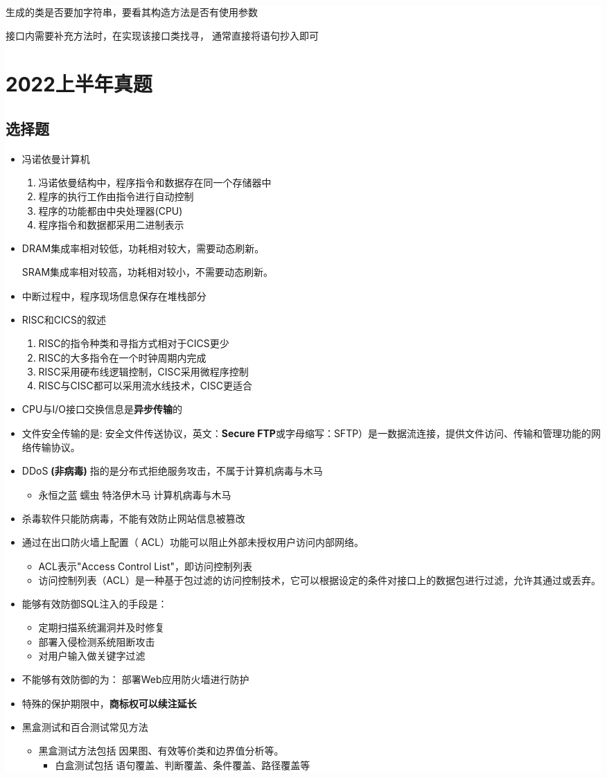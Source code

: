 生成的类是否要加字符串，要看其构造方法是否有使用参数

接口内需要补充方法时，在实现该接口类找寻， 通常直接将语句抄入即可





# 2022上半年真题

## 选择题

- 冯诺依曼计算机

  1. 冯诺依曼结构中，程序指令和数据存在同一个存储器中
  2. 程序的执行工作由指令进行自动控制
  3. 程序的功能都由中央处理器(CPU)
  4. 程序指令和数据都采用二进制表示

- DRAM集成率相对较低，功耗相对较大，需要动态刷新。

  SRAM集成率相对较高，功耗相对较小，不需要动态刷新。

- 中断过程中，程序现场信息保存在堆栈部分

- RISC和CICS的叙述

  1. RISC的指令种类和寻指方式相对于CICS更少
  2. RISC的大多指令在一个时钟周期内完成
  3. RISC采用硬布线逻辑控制，CISC采用微程序控制
  4. RISC与CISC都可以采用流水线技术，CISC更适合

- CPU与I/O接口交换信息是**异步传输**的

- 文件安全传输的是:   安全文件传送协议，英文：**Secure FTP**或字母缩写：SFTP）是一数据流连接，提供文件访问、传输和管理功能的网络传输协议。

- DDoS **(非病毒)** 指的是分布式拒绝服务攻击，不属于计算机病毒与木马

  - 永恒之蓝  蠕虫 特洛伊木马  计算机病毒与木马

- 杀毒软件只能防病毒，不能有效防止网站信息被篡改

- 通过在出口防火墙上配置（ ACL）功能可以阻止外部未授权用户访问内部网络。

  - ACL表示"Access Control List"，即访问控制列表
  - 访问控制列表（ACL）是一种基于包过滤的访问控制技术，它可以根据设定的条件对接口上的数据包进行过滤，允许其通过或丢弃。

- 能够有效防御SQL注入的手段是： 

  - 定期扫描系统漏洞并及时修复
  - 部署入侵检测系统阻断攻击
  - 对用户输入做关键字过滤

- 不能够有效防御的为： 部署Web应用防火墙进行防护

- 特殊的保护期限中，**商标权可以续注延长**

- 黑盒测试和百合测试常见方法

  - 黑盒测试方法包括	因果图、有效等价类和边界值分析等。
    - 白盒测试包括	语句覆盖、判断覆盖、条件覆盖、路径覆盖等
